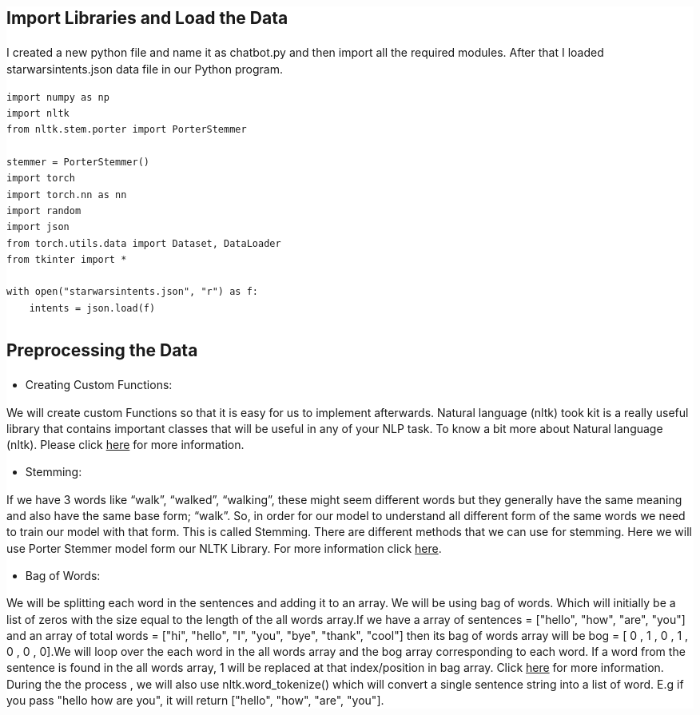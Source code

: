 ## Import Libraries and Load the Data

I created a new python file and name it as chatbot.py and then import all the required modules. After that I loaded starwarsintents.json data file in our Python program.

```
import numpy as np
import nltk
from nltk.stem.porter import PorterStemmer

stemmer = PorterStemmer()
import torch
import torch.nn as nn
import random
import json
from torch.utils.data import Dataset, DataLoader
from tkinter import *

with open("starwarsintents.json", "r") as f:
    intents = json.load(f)
 ```

## Preprocessing the Data

- Creating Custom Functions:

We will create custom Functions so that it is easy for us to implement afterwards. Natural language (nltk) took kit is a really useful library that contains important classes that will be useful in any of your NLP task. To know a bit more about Natural language (nltk). Please click [here](https://machinelearningmastery.com/natural-language-processing/) for more information.

- Stemming:

If we have 3 words like “walk”, “walked”, “walking”, these might seem different words but they generally have the same meaning and also have the same base form; “walk”. So, in order for our model to understand all different form of the same words we need to train our model with that form. This is called Stemming. There are different methods that we can use for stemming. Here we will use Porter Stemmer model form our NLTK Library. For more information click [here](http://snowball.tartarus.org/algorithms/porter/stemmer.html).

- Bag of Words:

We will be splitting each word in the sentences and adding it to an array. We will be using bag of words. Which will initially be a list of zeros with the size equal to the length of the all words array.If we have a array of sentences = ["hello", "how", "are", "you"] and an array of total words = ["hi", "hello", "I", "you", "bye", "thank", "cool"] then its bag of words array will be bog = [ 0 , 1 , 0 , 1 , 0 , 0 , 0].We will loop over the each word in the all words array and the bog array corresponding to each word. If a word from the sentence is found in the all words array, 1 will be replaced at that index/position in bag array. Click [here](https://machinelearningmastery.com/gentle-introduction-bag-words-model/) for more information.
During the the process , we will also use nltk.word_tokenize() which will convert a single sentence string into a list of word. E.g if you pass "hello how are you", it will return ["hello", "how", "are", "you"].
